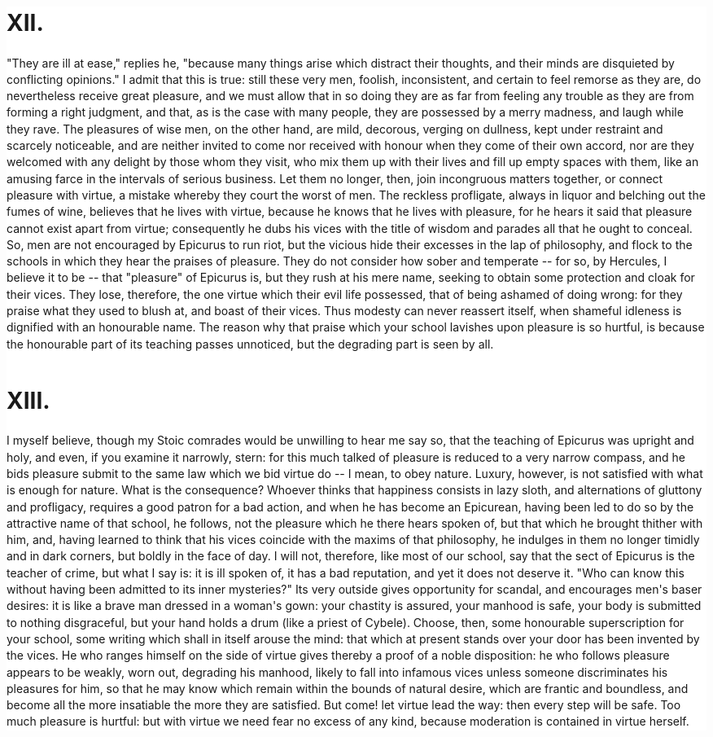 
# XII.

"They are ill at ease," replies he, "because many things arise which distract their thoughts, and their minds are disquieted by conflicting opinions."
I admit that this is true: still these very men, foolish, inconsistent, and certain to feel remorse as they are, do nevertheless receive great pleasure, and we must allow that in so doing they are as far from feeling any trouble as they are from forming a right judgment, and that, as is the case with many people, they are possessed by a merry madness, and laugh while they rave.
The pleasures of wise men, on the other hand, are mild, decorous, verging on dullness, kept under restraint and scarcely noticeable, and are neither invited to come nor received with honour when they come of their own accord, nor are they welcomed with any delight by those whom they visit, who mix them up with their lives and fill up empty spaces with them, like an amusing farce in the intervals of serious business.
Let them no longer, then, join incongruous matters together, or connect pleasure with virtue, a mistake whereby they court the worst of men.
The reckless profligate, always in liquor and belching out the fumes of wine, believes that he lives with virtue, because he knows that he lives with pleasure, for he hears it said that pleasure cannot exist apart from virtue; consequently he dubs his vices with the title of wisdom and parades all that he ought to conceal.
So, men are not encouraged by Epicurus to run riot, but the vicious hide their excesses in the lap of philosophy, and flock to the schools in which they hear the praises of pleasure.
They do not consider how sober and temperate -- for so, by Hercules, I believe it to be -- that "pleasure" of Epicurus is, but they rush at his mere name, seeking to obtain some protection and cloak for their vices.
They lose, therefore, the one virtue which their evil life possessed, that of being ashamed of doing wrong: for they praise what they used to blush at, and boast of their vices.
Thus modesty can never reassert itself, when shameful idleness is dignified with an honourable name.
The reason why that praise which your school lavishes upon pleasure is so hurtful, is because the honourable part of its teaching passes unnoticed, but the degrading part is seen by all.


# XIII.

I myself believe, though my Stoic comrades would be unwilling to hear me say so, that the teaching of Epicurus was upright and holy, and even, if you examine it narrowly, stern: for this much talked of pleasure is reduced to a very narrow compass, and he bids pleasure submit to the same law which we bid virtue do -- I mean, to obey nature.
Luxury, however, is not satisfied with what is enough for nature.
What is the consequence?
Whoever thinks that happiness consists in lazy sloth, and alternations of gluttony and profligacy, requires a good patron for a bad action, and when he has become an Epicurean, having been led to do so by the attractive name of that school, he follows, not the pleasure which he there hears spoken of, but that which he brought thither with him, and, having learned to think that his vices coincide with the maxims of that philosophy, he indulges in them no longer timidly and in dark corners, but boldly in the face of day.
I will not, therefore, like most of our school, say that the sect of Epicurus is the teacher of crime, but what I say is: it is ill spoken of, it has a bad reputation, and yet it does not deserve it.
"Who can know this without having been admitted to its inner mysteries?"
Its very outside gives opportunity for scandal, and encourages men's baser desires: it is like a brave man dressed in a woman's gown: your chastity is assured, your manhood is safe, your body is submitted to nothing disgraceful, but your hand holds a drum (like a priest of Cybele).
Choose, then, some honourable superscription for your school, some writing which shall in itself arouse the mind: that which at present stands over your door has been invented by the vices.
He who ranges himself on the side of virtue gives thereby a proof of a noble disposition: he who follows pleasure appears to be weakly, worn out, degrading his manhood, likely to fall into infamous vices unless someone discriminates his pleasures for him, so that he may know which remain within the bounds of natural desire, which are frantic and boundless, and become all the more insatiable the more they are satisfied.
But come! let virtue lead the way: then every step will be safe.
Too much pleasure is hurtful: but with virtue we need fear no excess of any kind, because moderation is contained in virtue herself.
